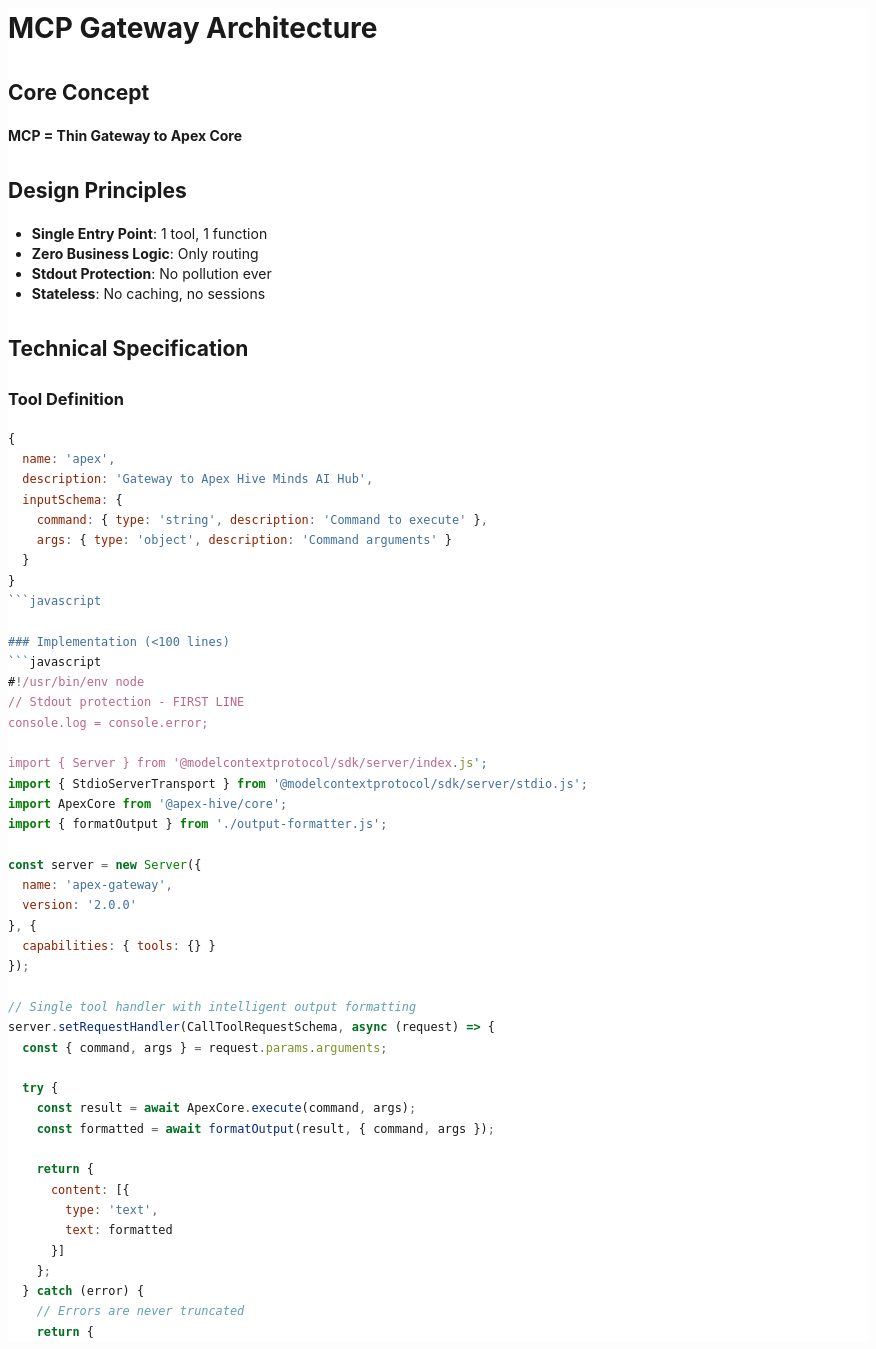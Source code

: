 # MCP Gateway Architecture

## Core Concept
**MCP = Thin Gateway to Apex Core**

## Design Principles
- **Single Entry Point**: 1 tool, 1 function
- **Zero Business Logic**: Only routing
- **Stdout Protection**: No pollution ever
- **Stateless**: No caching, no sessions

## Technical Specification

### Tool Definition
```javascript
{
  name: 'apex',
  description: 'Gateway to Apex Hive Minds AI Hub',
  inputSchema: {
    command: { type: 'string', description: 'Command to execute' },
    args: { type: 'object', description: 'Command arguments' }
  }
}
```javascript

### Implementation (<100 lines)
```javascript
#!/usr/bin/env node
// Stdout protection - FIRST LINE
console.log = console.error;

import { Server } from '@modelcontextprotocol/sdk/server/index.js';
import { StdioServerTransport } from '@modelcontextprotocol/sdk/server/stdio.js';
import ApexCore from '@apex-hive/core';
import { formatOutput } from './output-formatter.js';

const server = new Server({
  name: 'apex-gateway',
  version: '2.0.0'
}, {
  capabilities: { tools: {} }
});

// Single tool handler with intelligent output formatting
server.setRequestHandler(CallToolRequestSchema, async (request) => {
  const { command, args } = request.params.arguments;
  
  try {
    const result = await ApexCore.execute(command, args);
    const formatted = await formatOutput(result, { command, args });
    
    return {
      content: [{
        type: 'text',
        text: formatted
      }]
    };
  } catch (error) {
    // Errors are never truncated
    return {
```